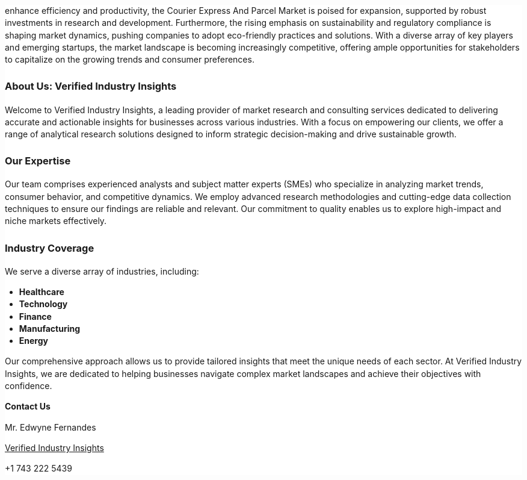 enhance efficiency and productivity, the Courier Express And Parcel Market is poised for expansion, supported by robust investments in research and development. Furthermore, the rising emphasis on sustainability and regulatory compliance is shaping market dynamics, pushing companies to adopt eco-friendly practices and solutions. With a diverse array of key players and emerging startups, the market landscape is becoming increasingly competitive, offering ample opportunities for stakeholders to capitalize on the growing trends and consumer preferences.</p><h3>About Us: Verified Industry Insights</h3><p>Welcome to Verified Industry Insights, a leading provider of market research and consulting services dedicated to delivering accurate and actionable insights for businesses across various industries. With a focus on empowering our clients, we offer a range of analytical research solutions designed to inform strategic decision-making and drive sustainable growth.</p><h3>Our Expertise</h3><p>Our team comprises experienced analysts and subject matter experts (SMEs) who specialize in analyzing market trends, consumer behavior, and competitive dynamics. We employ advanced research methodologies and cutting-edge data collection techniques to ensure our findings are reliable and relevant. Our commitment to quality enables us to explore high-impact and niche markets effectively.</p><h3>Industry Coverage</h3><p>We serve a diverse array of industries, including:</p><ul><li><strong>Healthcare</strong></li><li><strong>Technology</strong></li><li><strong>Finance</strong></li><li><strong>Manufacturing</strong></li><li><strong>Energy</strong></li></ul><p>Our comprehensive approach allows us to provide tailored insights that meet the unique needs of each sector. At Verified Industry Insights, we are dedicated to helping businesses navigate complex market landscapes and achieve their objectives with confidence.</p><p><strong>Contact Us</strong></p><p>Mr. Edwyne Fernandes</p><p><a href="https://www.verifiedindustryinsights.com/">Verified Industry Insights</a></p><p>+1 743 222 5439</p>
